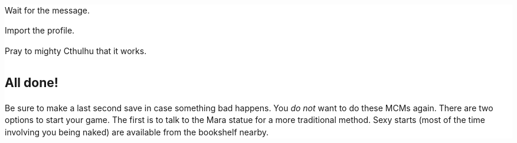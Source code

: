 Wait for the message.

Import the profile.

Pray to mighty Cthulhu that it works.

## All done!

Be sure to make a last second save in case something bad happens. You _do not_ want to do these MCMs again. There are two options to start your game. The first is to talk to the Mara statue for a more traditional method. Sexy starts (most of the time involving you being naked) are available from the bookshelf nearby.
